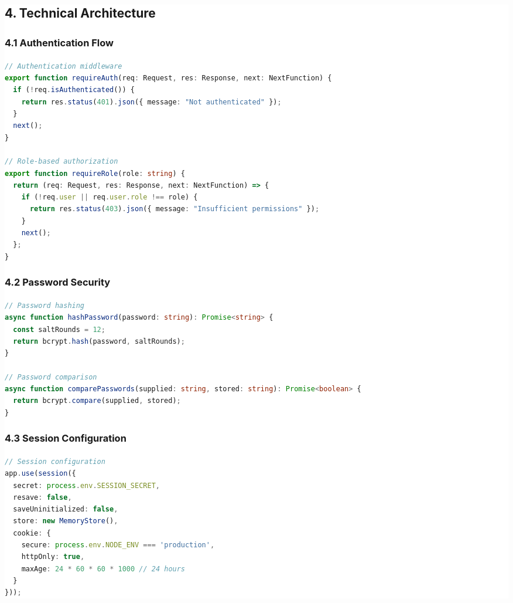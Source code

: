 ## 4. Technical Architecture

### 4.1 Authentication Flow
```typescript
// Authentication middleware
export function requireAuth(req: Request, res: Response, next: NextFunction) {
  if (!req.isAuthenticated()) {
    return res.status(401).json({ message: "Not authenticated" });
  }
  next();
}

// Role-based authorization
export function requireRole(role: string) {
  return (req: Request, res: Response, next: NextFunction) => {
    if (!req.user || req.user.role !== role) {
      return res.status(403).json({ message: "Insufficient permissions" });
    }
    next();
  };
}
```

### 4.2 Password Security
```typescript
// Password hashing
async function hashPassword(password: string): Promise<string> {
  const saltRounds = 12;
  return bcrypt.hash(password, saltRounds);
}

// Password comparison
async function comparePasswords(supplied: string, stored: string): Promise<boolean> {
  return bcrypt.compare(supplied, stored);
}
```

### 4.3 Session Configuration
```typescript
// Session configuration
app.use(session({
  secret: process.env.SESSION_SECRET,
  resave: false,
  saveUninitialized: false,
  store: new MemoryStore(),
  cookie: {
    secure: process.env.NODE_ENV === 'production',
    httpOnly: true,
    maxAge: 24 * 60 * 60 * 1000 // 24 hours
  }
}));
```
